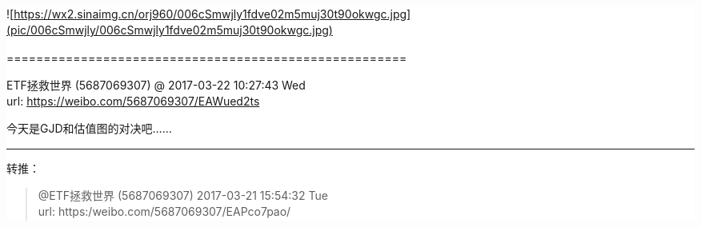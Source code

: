 ![https://wx2.sinaimg.cn/orj960/006cSmwjly1fdve02m5muj30t90okwgc.jpg](pic/006cSmwjly/006cSmwjly1fdve02m5muj30t90okwgc.jpg)

======================================================






ETF拯救世界 (5687069307) @
2017-03-22 10:27:43 Wed  
url: https://weibo.com/5687069307/EAWued2ts

今天是GJD和估值图的对决吧……

------------------------------------------------------
转推：
>  @ETF拯救世界 (5687069307)
>  2017-03-21 15:54:32 Tue  
>  url: https:/weibo.com/5687069307/EAPco7pao/
